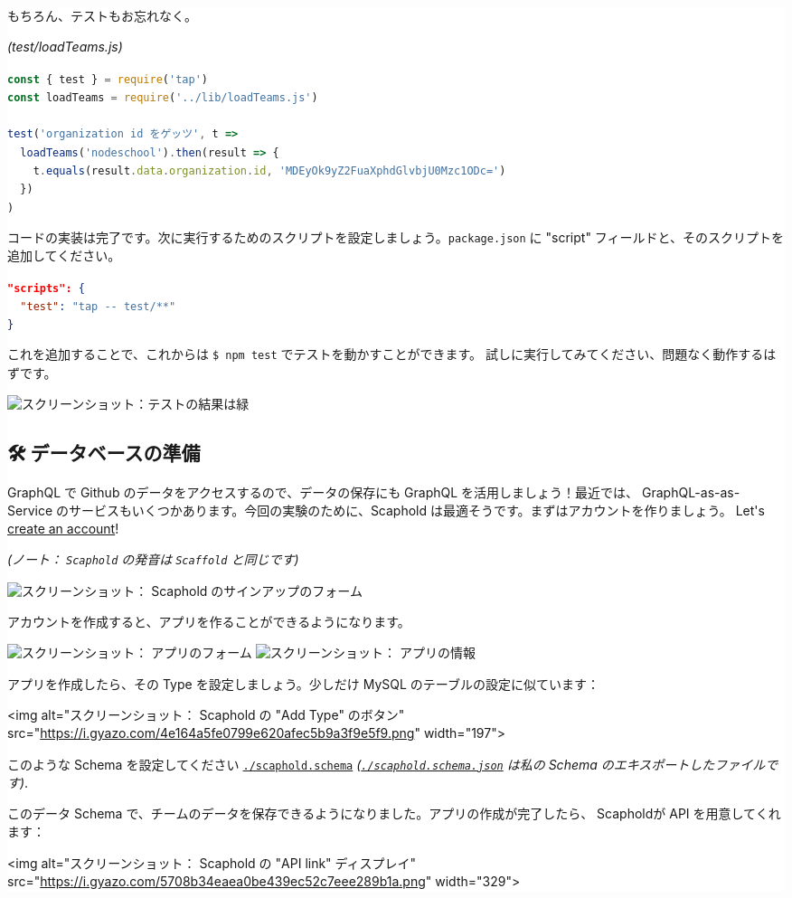 もちろん、テストもお忘れなく。

_(test/loadTeams.js)_
```js
const { test } = require('tap')
const loadTeams = require('../lib/loadTeams.js')

test('organization id をゲッツ', t =>
  loadTeams('nodeschool').then(result => {
    t.equals(result.data.organization.id, 'MDEyOk9yZ2FuaXphdGlvbjU0Mzc1ODc=')
  })
)
```

コードの実装は完了です。次に実行するためのスクリプトを設定しましょう。`package.json`
に "script" フィールドと、そのスクリプトを追加してください。

```json
"scripts": {
  "test": "tap -- test/**"
}
```

これを追加することで、これからは `$ npm test` でテストを動かすことができます。
試しに実行してみてください、問題なく動作するはずです。

<img alt="スクリーンショット：テストの結果は緑" width="464" src="https://i.gyazo.com/29eafdd7e5f45a220c6039a6d8d35154.png">

## 🛠 データベースの準備
GraphQL で Github のデータをアクセスするので、データの保存にも GraphQL を活用しましょう！最近では、
GraphQL-as-as-Service のサービスもいくつかあります。今回の実験のために、Scaphold
は最適そうです。まずはアカウントを作りましょう。 Let's [create an account](https://scaphold.io/)!

_(ノート： `Scaphold` の発音は `Scaffold` と同じです)_

<img alt="スクリーンショット： Scaphold のサインアップのフォーム" src="https://i.gyazo.com/beb8ad1f4aa20c05ef7ee08196e9e823.png" width="257">

アカウントを作成すると、アプリを作ることができるようになります。

<img alt="スクリーンショット： アプリのフォーム" src="https://i.gyazo.com/e4ba1a68cb85f199f302f34ea93c13a2.png" width="475">

<img alt="スクリーンショット： アプリの情報" src="https://i.gyazo.com/fd45405742040ab3f495bb37e8510c3c.png" width="413">

アプリを作成したら、その Type を設定しましょう。少しだけ MySQL のテーブルの設定に似ています：

<img alt="スクリーンショット： Scaphold の "Add Type" のボタン" src="https://i.gyazo.com/4e164a5fe0799e620afec5b9a3f9e5f9.png" width="197">

このような Schema を設定してください [`./scaphold.schema`](./scaphold.schema)
_([`./scaphold.schema.json`](./scaphold.schema.json) は私の Schema のエキスポートしたファイルです)_.

このデータ Schema で、チームのデータを保存できるようになりました。アプリの作成が完了したら、
Scapholdが API を用意してくれます：

<img alt="スクリーンショット： Scaphold の "API link" ディスプレイ" src="https://i.gyazo.com/5708b34eaea0be439ec52c7eee289b1a.png" width="329">
